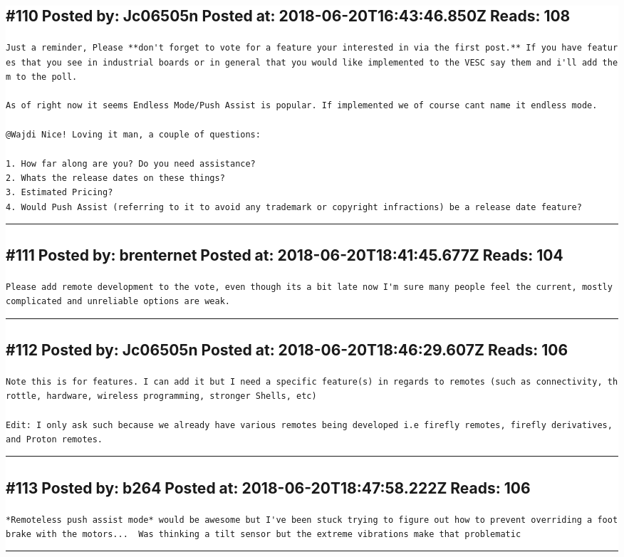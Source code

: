 ## \#110 Posted by: Jc06505n Posted at: 2018-06-20T16:43:46.850Z Reads: 108

```
Just a reminder, Please **don't forget to vote for a feature your interested in via the first post.** If you have features that you see in industrial boards or in general that you would like implemented to the VESC say them and i'll add them to the poll. 

As of right now it seems Endless Mode/Push Assist is popular. If implemented we of course cant name it endless mode. 

@Wajdi Nice! Loving it man, a couple of questions:

1. How far along are you? Do you need assistance? 
2. Whats the release dates on these things? 
3. Estimated Pricing? 
4. Would Push Assist (referring to it to avoid any trademark or copyright infractions) be a release date feature?
```

---
## \#111 Posted by: brenternet Posted at: 2018-06-20T18:41:45.677Z Reads: 104

```
Please add remote development to the vote, even though its a bit late now I'm sure many people feel the current, mostly complicated and unreliable options are weak.
```

---
## \#112 Posted by: Jc06505n Posted at: 2018-06-20T18:46:29.607Z Reads: 106

```
Note this is for features. I can add it but I need a specific feature(s) in regards to remotes (such as connectivity, throttle, hardware, wireless programming, stronger Shells, etc)

Edit: I only ask such because we already have various remotes being developed i.e firefly remotes, firefly derivatives, and Proton remotes.
```

---
## \#113 Posted by: b264 Posted at: 2018-06-20T18:47:58.222Z Reads: 106

```
*Remoteless push assist mode* would be awesome but I've been stuck trying to figure out how to prevent overriding a footbrake with the motors...  Was thinking a tilt sensor but the extreme vibrations make that problematic
```

---